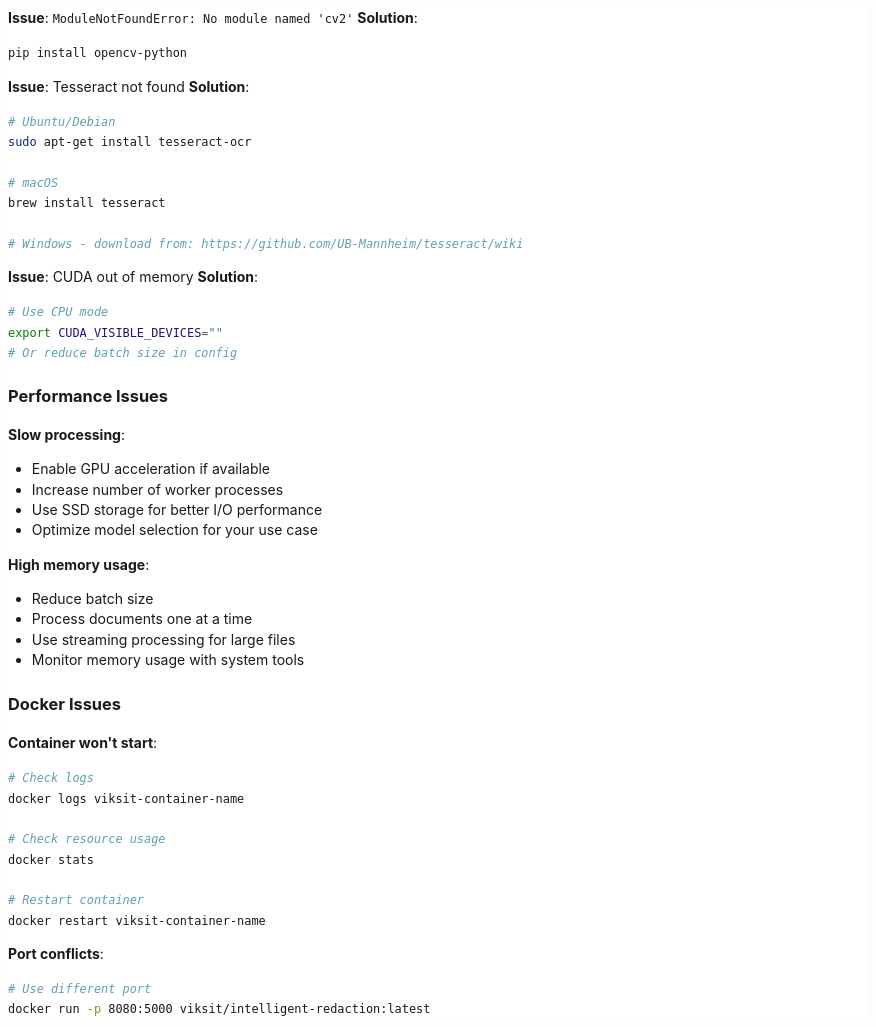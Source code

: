 **Issue**: `ModuleNotFoundError: No module named 'cv2'`
**Solution**:
```bash
pip install opencv-python
```

**Issue**: Tesseract not found
**Solution**:
```bash
# Ubuntu/Debian
sudo apt-get install tesseract-ocr

# macOS
brew install tesseract

# Windows - download from: https://github.com/UB-Mannheim/tesseract/wiki
```

**Issue**: CUDA out of memory
**Solution**:
```bash
# Use CPU mode
export CUDA_VISIBLE_DEVICES=""
# Or reduce batch size in config
```

### Performance Issues

**Slow processing**:
- Enable GPU acceleration if available
- Increase number of worker processes
- Use SSD storage for better I/O performance
- Optimize model selection for your use case

**High memory usage**:
- Reduce batch size
- Process documents one at a time
- Use streaming processing for large files
- Monitor memory usage with system tools

### Docker Issues

**Container won't start**:
```bash
# Check logs
docker logs viksit-container-name

# Check resource usage
docker stats

# Restart container
docker restart viksit-container-name
```

**Port conflicts**:
```bash
# Use different port
docker run -p 8080:5000 viksit/intelligent-redaction:latest
```
